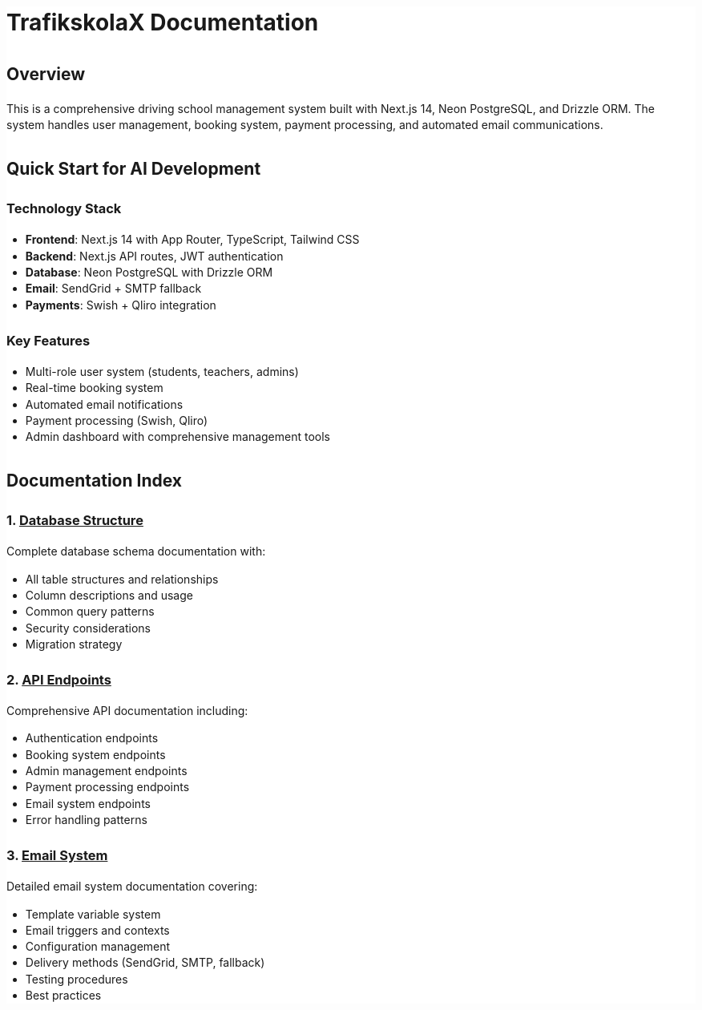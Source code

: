 # TrafikskolaX Documentation

## Overview
This is a comprehensive driving school management system built with Next.js 14, Neon PostgreSQL, and Drizzle ORM. The system handles user management, booking system, payment processing, and automated email communications.

## Quick Start for AI Development

### Technology Stack
- **Frontend**: Next.js 14 with App Router, TypeScript, Tailwind CSS
- **Backend**: Next.js API routes, JWT authentication
- **Database**: Neon PostgreSQL with Drizzle ORM
- **Email**: SendGrid + SMTP fallback
- **Payments**: Swish + Qliro integration

### Key Features
- Multi-role user system (students, teachers, admins)
- Real-time booking system
- Automated email notifications
- Payment processing (Swish, Qliro)
- Admin dashboard with comprehensive management tools

## Documentation Index

### 1. [Database Structure](./DATABASE_STRUCTURE.md)
Complete database schema documentation with:
- All table structures and relationships
- Column descriptions and usage
- Common query patterns
- Security considerations
- Migration strategy

### 2. [API Endpoints](./API_ENDPOINTS.md)
Comprehensive API documentation including:
- Authentication endpoints
- Booking system endpoints
- Admin management endpoints
- Payment processing endpoints
- Email system endpoints
- Error handling patterns

### 3. [Email System](./EMAIL_SYSTEM_AI.md)
Detailed email system documentation covering:
- Template variable system
- Email triggers and contexts
- Configuration management
- Delivery methods (SendGrid, SMTP, fallback)
- Testing procedures
- Best practices

